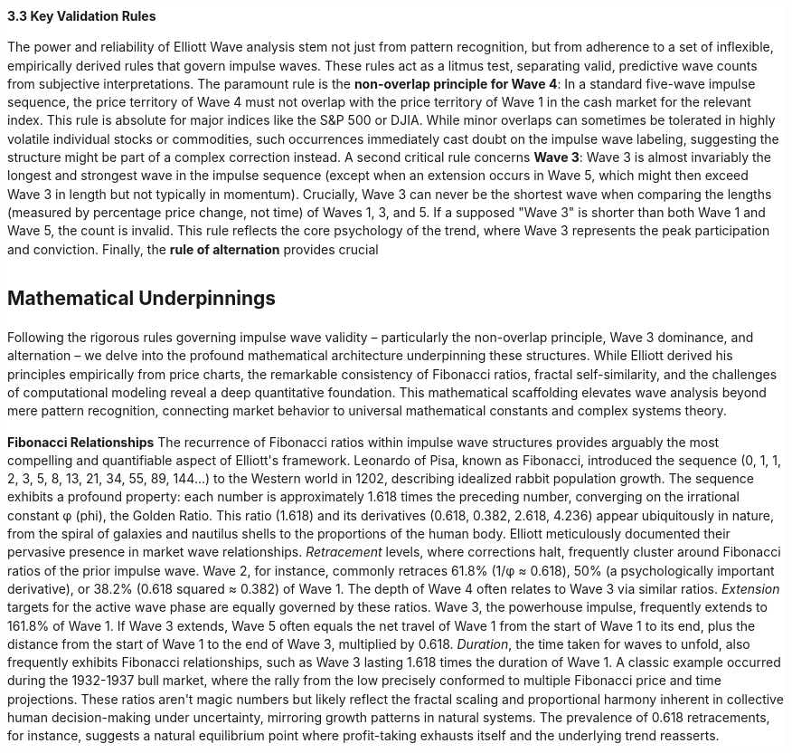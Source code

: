 **3.3 Key Validation Rules**

The power and reliability of Elliott Wave analysis stem not just from pattern recognition, but from adherence to a set of inflexible, empirically derived rules that govern impulse waves. These rules act as a litmus test, separating valid, predictive wave counts from subjective interpretations. The paramount rule is the **non-overlap principle for Wave 4**: In a standard five-wave impulse sequence, the price territory of Wave 4 must not overlap with the price territory of Wave 1 in the cash market for the relevant index. This rule is absolute for major indices like the S&P 500 or DJIA. While minor overlaps can sometimes be tolerated in highly volatile individual stocks or commodities, such occurrences immediately cast doubt on the impulse wave labeling, suggesting the structure might be part of a complex correction instead. A second critical rule concerns **Wave 3**: Wave 3 is almost invariably the longest and strongest wave in the impulse sequence (except when an extension occurs in Wave 5, which might then exceed Wave 3 in length but not typically in momentum). Crucially, Wave 3 can never be the shortest wave when comparing the lengths (measured by percentage price change, not time) of Waves 1, 3, and 5. If a supposed "Wave 3" is shorter than both Wave 1 and Wave 5, the count is invalid. This rule reflects the core psychology of the trend, where Wave 3 represents the peak participation and conviction. Finally, the **rule of alternation** provides crucial

## Mathematical Underpinnings

Following the rigorous rules governing impulse wave validity – particularly the non-overlap principle, Wave 3 dominance, and alternation – we delve into the profound mathematical architecture underpinning these structures. While Elliott derived his principles empirically from price charts, the remarkable consistency of Fibonacci ratios, fractal self-similarity, and the challenges of computational modeling reveal a deep quantitative foundation. This mathematical scaffolding elevates wave analysis beyond mere pattern recognition, connecting market behavior to universal mathematical constants and complex systems theory.

**Fibonacci Relationships**
The recurrence of Fibonacci ratios within impulse wave structures provides arguably the most compelling and quantifiable aspect of Elliott's framework. Leonardo of Pisa, known as Fibonacci, introduced the sequence (0, 1, 1, 2, 3, 5, 8, 13, 21, 34, 55, 89, 144...) to the Western world in 1202, describing idealized rabbit population growth. The sequence exhibits a profound property: each number is approximately 1.618 times the preceding number, converging on the irrational constant φ (phi), the Golden Ratio. This ratio (1.618) and its derivatives (0.618, 0.382, 2.618, 4.236) appear ubiquitously in nature, from the spiral of galaxies and nautilus shells to the proportions of the human body. Elliott meticulously documented their pervasive presence in market wave relationships. *Retracement* levels, where corrections halt, frequently cluster around Fibonacci ratios of the prior impulse wave. Wave 2, for instance, commonly retraces 61.8% (1/φ ≈ 0.618), 50% (a psychologically important derivative), or 38.2% (0.618 squared ≈ 0.382) of Wave 1. The depth of Wave 4 often relates to Wave 3 via similar ratios. *Extension* targets for the active wave phase are equally governed by these ratios. Wave 3, the powerhouse impulse, frequently extends to 161.8% of Wave 1. If Wave 3 extends, Wave 5 often equals the net travel of Wave 1 from the start of Wave 1 to its end, plus the distance from the start of Wave 1 to the end of Wave 3, multiplied by 0.618. *Duration*, the time taken for waves to unfold, also frequently exhibits Fibonacci relationships, such as Wave 3 lasting 1.618 times the duration of Wave 1. A classic example occurred during the 1932-1937 bull market, where the rally from the low precisely conformed to multiple Fibonacci price and time projections. These ratios aren't magic numbers but likely reflect the fractal scaling and proportional harmony inherent in collective human decision-making under uncertainty, mirroring growth patterns in natural systems. The prevalence of 0.618 retracements, for instance, suggests a natural equilibrium point where profit-taking exhausts itself and the underlying trend reasserts.
